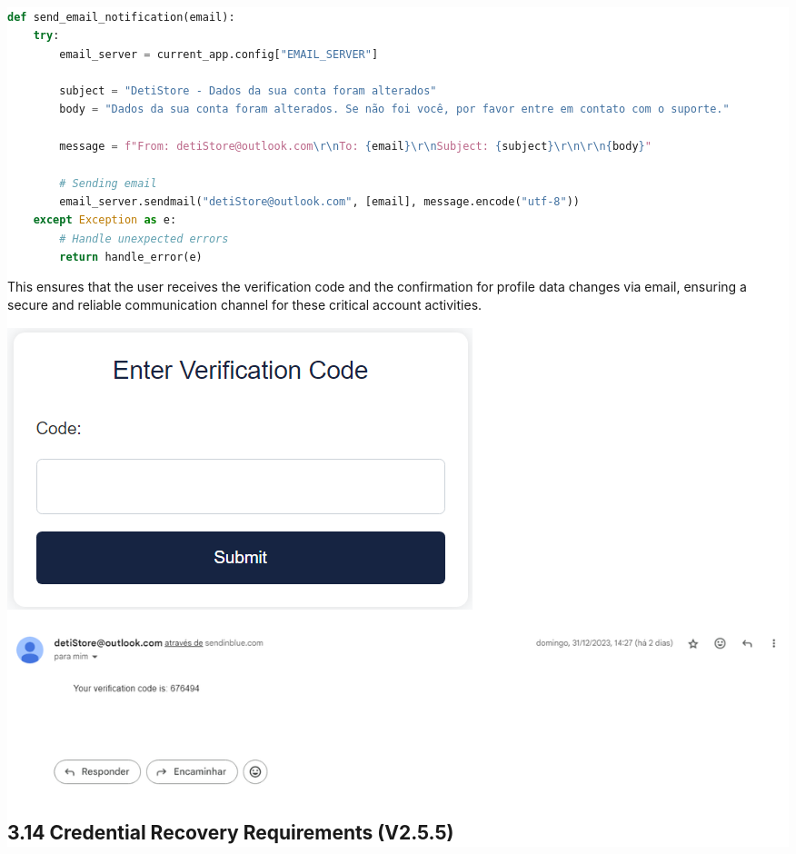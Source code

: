 ```python
def send_email_notification(email):
    try:
        email_server = current_app.config["EMAIL_SERVER"]

        subject = "DetiStore - Dados da sua conta foram alterados"
        body = "Dados da sua conta foram alterados. Se não foi você, por favor entre em contato com o suporte."

        message = f"From: detiStore@outlook.com\r\nTo: {email}\r\nSubject: {subject}\r\n\r\n{body}"

        # Sending email
        email_server.sendmail("detiStore@outlook.com", [email], message.encode("utf-8"))
    except Exception as e:
        # Handle unexpected errors
        return handle_error(e)
```

This ensures that the user receives the verification code and the confirmation for profile data changes via email, ensuring a secure and reliable communication channel for these critical account activities.

![](./images/enter_code.png)

![](./images/email_code.png)

## 3.14 Credential Recovery Requirements (V2.5.5)
